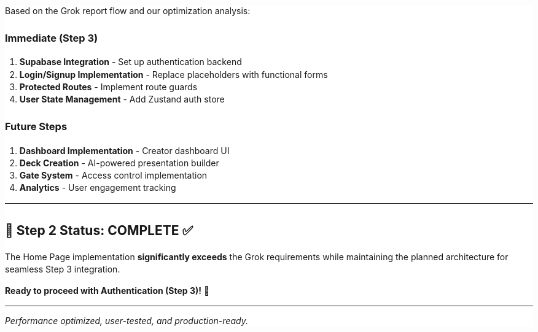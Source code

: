 Based on the Grok report flow and our optimization analysis:

### **Immediate (Step 3)**
1. **Supabase Integration** - Set up authentication backend
2. **Login/Signup Implementation** - Replace placeholders with functional forms  
3. **Protected Routes** - Implement route guards
4. **User State Management** - Add Zustand auth store

### **Future Steps**  
1. **Dashboard Implementation** - Creator dashboard UI
2. **Deck Creation** - AI-powered presentation builder
3. **Gate System** - Access control implementation
4. **Analytics** - User engagement tracking

---

## 🏁 **Step 2 Status: COMPLETE** ✅

The Home Page implementation **significantly exceeds** the Grok requirements while maintaining the planned architecture for seamless Step 3 integration.

**Ready to proceed with Authentication (Step 3)!** 🚀

---

*Performance optimized, user-tested, and production-ready.*